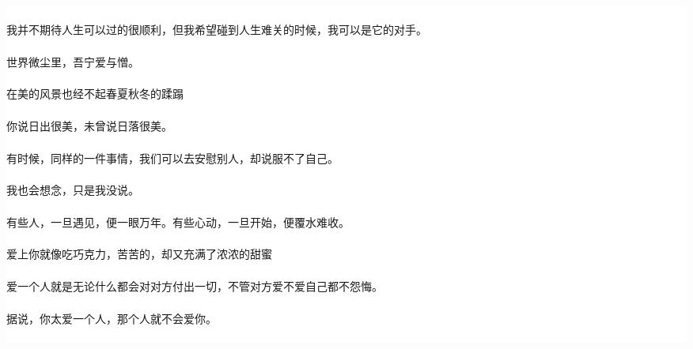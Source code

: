 </div> 
<div>
 &nbsp;
</div> 
<div>
 我并不期待人生可以过的很顺利，但我希望碰到人生难关的时候，我可以是它的对手。
</div> 
<div>
 &nbsp;
</div> 
<div>
 世界微尘里，吾宁爱与憎。
</div> 
<div>
 &nbsp;
</div> 
<div>
 在美的风景也经不起春夏秋冬的蹂蹋
</div> 
<div>
 &nbsp;
</div> 
<div>
 你说日出很美，未曾说日落很美。
</div> 
<div>
 &nbsp;
</div> 
<div>
 有时候，同样的一件事情，我们可以去安慰别人，却说服不了自己。
</div> 
<div>
 &nbsp;
</div> 
<div>
 我也会想念，只是我没说。
</div> 
<div>
 &nbsp;
</div> 
<div>
 有些人，一旦遇见，便一眼万年。有些心动，一旦开始，便覆水难收。
</div> 
<div>
 &nbsp;
</div> 
<div>
 爱上你就像吃巧克力，苦苦的，却又充满了浓浓的甜蜜
</div> 
<div>
 &nbsp;
</div> 
<div>
 爱一个人就是无论什么都会对对方付出一切，不管对方爱不爱自己都不怨悔。
</div> 
<div>
 &nbsp;
</div> 
<div>
 据说，你太爱一个人，那个人就不会爱你。
</div> 
<div>
 &nbsp;
</div> 